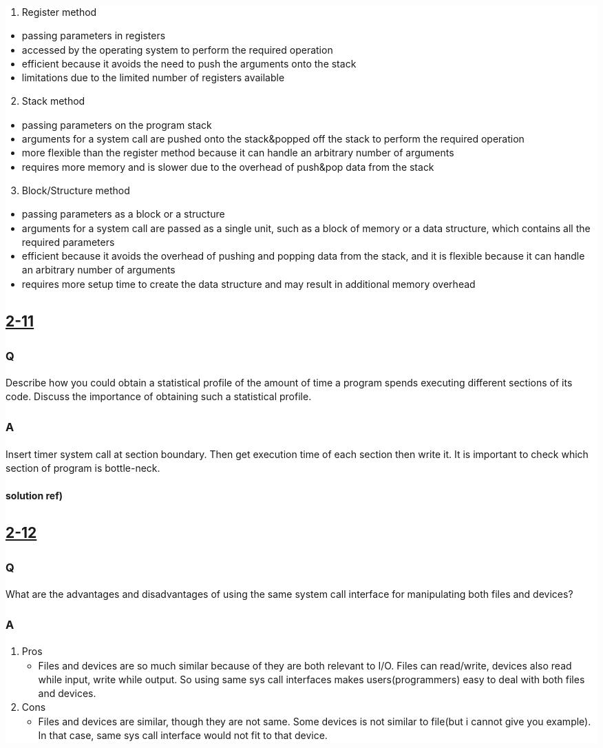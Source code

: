 1. Register method

- passing parameters in registers
- accessed by the operating system to perform the required operation
- efficient because it avoids the need to push the arguments onto the stack
- limitations due to the limited number of registers available

2. Stack method

- passing parameters on the program stack
- arguments for a system call are pushed onto the stack&popped off the stack to perform the required operation
- more flexible than the register method because it can handle an arbitrary number of arguments
- requires more memory and is slower due to the overhead of push&pop data from the stack

3. Block/Structure method

- passing parameters as a block or a structure
- arguments for a system call are passed as a single unit, such as a block of memory or a data structure, which contains all the required parameters
- efficient because it avoids the overhead of pushing and popping data from the stack, and it is flexible because it can handle an arbitrary number of arguments
- requires more setup time to create the data structure and may result in additional memory overhead

## [2-11](#TOC)

### Q

Describe how you could obtain a statistical profile of the amount of time a program spends executing different sections of its code. Discuss the importance of obtaining such a statistical profile.

### A

Insert timer system call at section boundary. Then get execution time of each section then write it. It is important to check which section of program is bottle-neck.

#### solution ref)

## [2-12](#TOC)

### Q

What are the advantages and disadvantages of using the same system call interface for manipulating both files and devices?

### A

1. Pros
   - Files and devices are so much similar because of they are both relevant to I/O. Files can read/write, devices also read while input, write while output. So using same sys call interfaces makes users(programmers) easy to deal with both files and devices.
2. Cons
   - Files and devices are similar, though they are not same. Some devices is not similar to file(but i cannot give you example). In that case, same sys call interface would not fit to that device.
